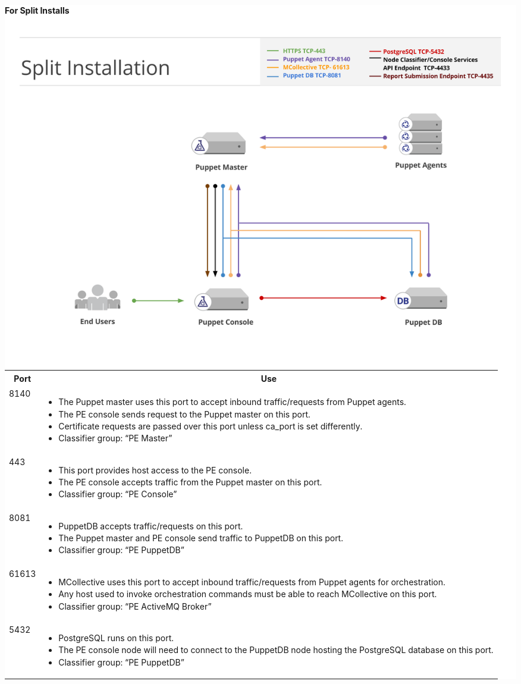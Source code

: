 #### For Split Installs

![split ports][split_port_diagram]

<table>
  <tr>
    <th>Port</th>
    <th>Use</th>
  </tr>
  <tr>
    <td>8140</td>
    <td>
     <ul>
      <li>The Puppet master uses this port to accept inbound traffic/requests from Puppet agents.</li>
      <li>The PE console sends request to the Puppet master on this port.</li>
      <li>Certificate requests are passed over this port unless ca_port is set differently.</li>
      <li>Classifier group: “PE Master”</li>
     </ul>
    </td>
  </tr>
  <tr>
    <td>443</td>
    <td>
     <ul>
      <li>This port provides host access to the PE console.</li>
      <li>The PE console accepts traffic from the Puppet master on this port.</li>
      <li>Classifier group: “PE Console”</li>
     </ul>
    </td>
  </tr>
  <tr>
    <td>8081</td>
    <td>
     <ul>
      <li>PuppetDB accepts traffic/requests on this port.</li>
      <li>The Puppet master and PE console send traffic to PuppetDB on this port.</li>
      <li>Classifier group: “PE PuppetDB”</li>
     </ul>
    </td>
  </tr>
  <tr>
    <td>61613</td>
    <td>
     <ul>
      <li>MCollective uses this port to accept inbound traffic/requests from Puppet agents for orchestration.</li>
      <li>Any host used to invoke orchestration commands must be able to reach MCollective on this port.</li>
      <li>Classifier group: “PE ActiveMQ Broker”</li>
     </ul>
    </td>
  </tr>
  <tr>
    <td>5432</td>
    <td>
     <ul>
      <li>PostgreSQL runs on this port.</li>
      <li>The PE console node will need to connect to the PuppetDB node hosting the PostgreSQL database on this port.</li>
      <li>Classifier group: “PE PuppetDB”</li>
     </ul>
    </td>
  </tr>

[mono_port_diagram]: ./images/mono_port_diagram.svg
[split_port_diagram]: ./images/split_port_diagram.svg
[lei_port_diagram]: ./images/lei_port_diagram.svg